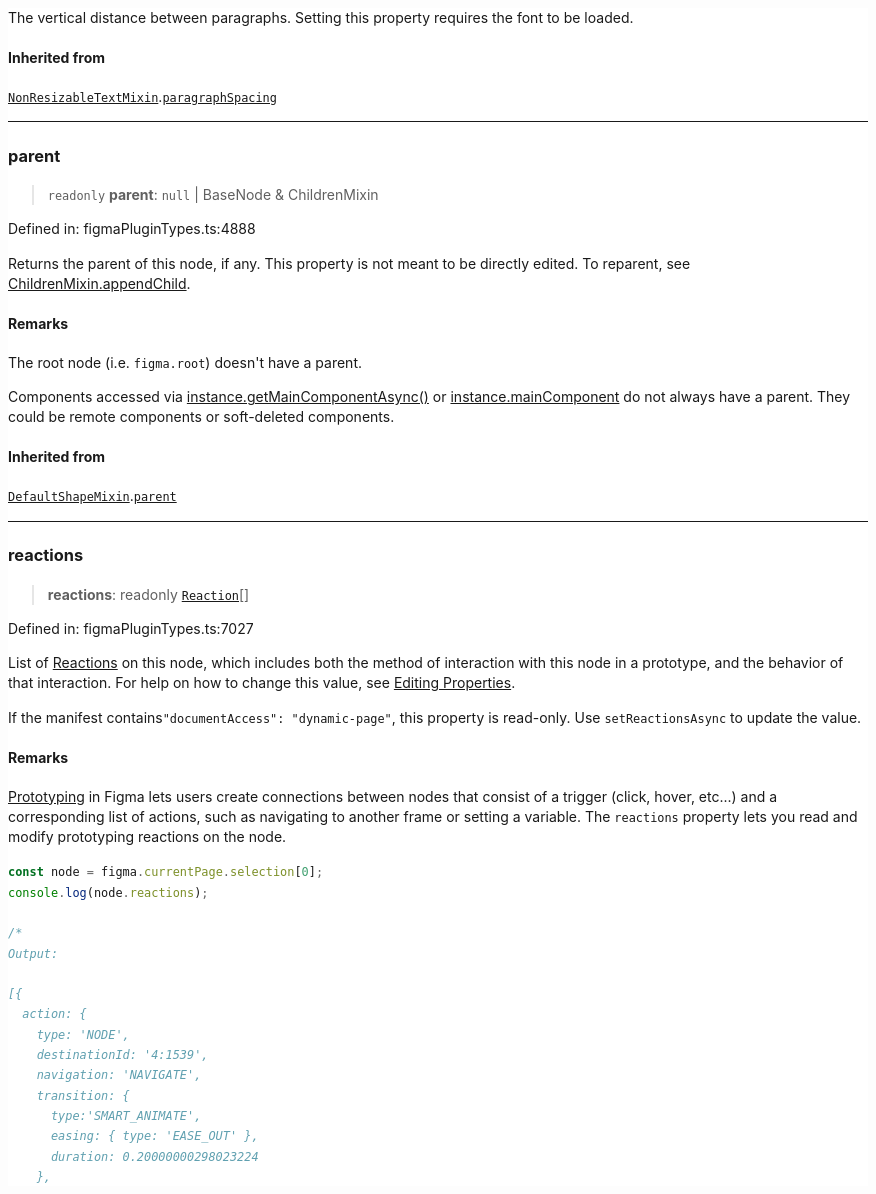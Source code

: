 The vertical distance between paragraphs. Setting this property requires the font to be loaded.

#### Inherited from

[`NonResizableTextMixin`](NonResizableTextMixin.md).[`paragraphSpacing`](NonResizableTextMixin.md#paragraphspacing)

---

### parent

> `readonly` **parent**: `null` \| BaseNode & ChildrenMixin

Defined in: figmaPluginTypes.ts:4888

Returns the parent of this node, if any. This property is not meant to be directly edited. To reparent, see [ChildrenMixin.appendChild](ChildrenMixin.md#appendchild).

#### Remarks

The root node (i.e. `figma.root`) doesn't have a parent.

Components accessed via [instance.getMainComponentAsync()](InstanceNode.md#getmaincomponentasync) or [instance.mainComponent](InstanceNode.md#maincomponent) do not always have a parent. They could be remote components or soft-deleted components.

#### Inherited from

[`DefaultShapeMixin`](DefaultShapeMixin.md).[`parent`](DefaultShapeMixin.md#parent)

---

### reactions

> **reactions**: readonly [`Reaction`](../type-aliases/Reaction.md)[]

Defined in: figmaPluginTypes.ts:7027

List of [Reactions](https://www.figma.com/plugin-docs/api/Reaction) on this node, which includes both the method of interaction with this node in a prototype, and the behavior of that interaction. For help on how to change this value, see [Editing Properties](https://www.figma.com/plugin-docs/editing-properties).

If the manifest contains`"documentAccess": "dynamic-page"`, this property is read-only. Use `setReactionsAsync` to update the value.

#### Remarks

[Prototyping](https://help.figma.com/hc/en-us/articles/360040314193-Guide-to-prototyping-in-Figma) in Figma lets users create connections between nodes that consist of a trigger (click, hover, etc...) and a corresponding list of actions, such as navigating to another frame or setting a variable. The `reactions` property lets you read and modify prototyping reactions on the node.

```ts title="Changing the transition duration in a prototyping action"
const node = figma.currentPage.selection[0];
console.log(node.reactions);

/*
Output:

[{
  action: {
    type: 'NODE',
    destinationId: '4:1539',
    navigation: 'NAVIGATE',
    transition: {
      type:'SMART_ANIMATE',
      easing: { type: 'EASE_OUT' },
      duration: 0.20000000298023224
    },
```
